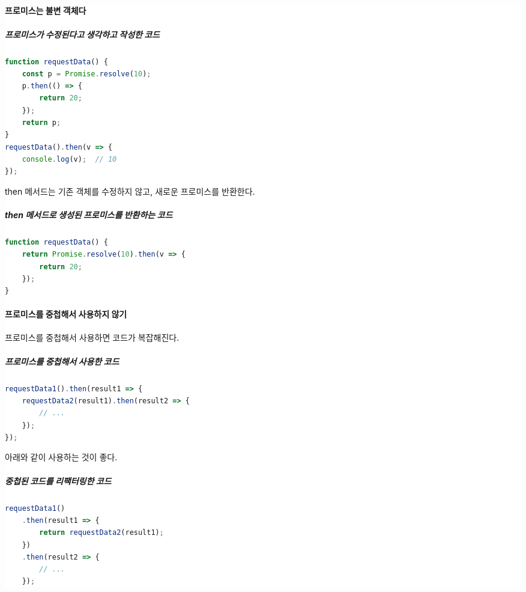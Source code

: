 

#### 프로미스는 불변 객체다

##### 프로미스가 수정된다고 생각하고 작성한 코드

```js
function requestData() {
    const p = Promise.resolve(10);
    p.then(() => {
        return 20;
    });
    return p;
}
requestData().then(v => {
    console.log(v);  // 10
});
```

then 메서드는 기존 객체를 수정하지 않고, 새로운 프로미스를 반환한다.



##### then 메서드로 생성된 프로미스를 반환하는 코드

```js
function requestData() {
    return Promise.resolve(10).then(v => {
        return 20;
    });
}
```



#### 프로미스를 중첩해서 사용하지 않기

프로미스를 중첩해서 사용하면 코드가 복잡해진다.



##### 프로미스를 중첩해서 사용한 코드

```js
requestData1().then(result1 => {
    requestData2(result1).then(result2 => {
        // ...
    });
});
```



아래와 같이 사용하는 것이 좋다.

##### 중첩된 코드를 리팩터링한 코드

```js
requestData1()
	.then(result1 => {
    	return requestData2(result1);
	})
	.then(result2 => {
    	// ...
	});
```
